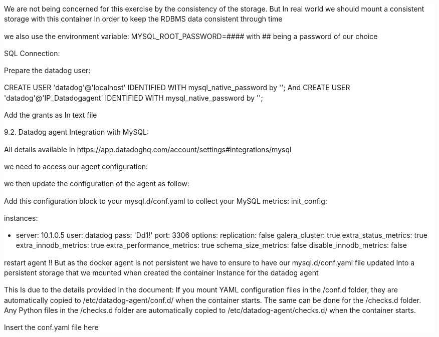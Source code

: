We are not being concerned for this exercise by the consistency of the storage. But In real world we should mount a consistent storage with this container In order to keep the RDBMS data consistent through time

we also use the environment variable: MYSQL_ROOT_PASSWORD=####
with ## being a password of our choice




SQL Connection:

Prepare the datadog user:

CREATE USER 'datadog'@'localhost' IDENTIFIED WITH mysql_native_password by '<UNIQUEPASSWORD>';
And 
CREATE USER 'datadog'@'IP_Datadogagent' IDENTIFIED WITH mysql_native_password by '<UNIQUEPASSWORD>';

Add the grants as In text file


9.2.	Datadog agent Integration with MySQL:

All details available In https://app.datadoghq.com/account/settings#integrations/mysql

we need to access our agent configuration:
 

we then update the configuration of the agent as follow:

Add this configuration block to your mysql.d/conf.yaml to collect your MySQL metrics:
init_config:

instances:
  - server: 10.1.0.5
    user: datadog
    pass: 'Dd1!'
    port: 3306
    options:
        replication: false
        galera_cluster: true
        extra_status_metrics: true
        extra_innodb_metrics: true
        extra_performance_metrics: true
        schema_size_metrics: false
        disable_innodb_metrics: false

restart agent !!
But as the docker agent Is not persistent we have to ensure to have our mysql.d/conf.yaml file updated Into a persistent storage that we mounted when created the container Instance for the datadog agent

This Is due to the details provided In the document:
If you mount YAML configuration files in the /conf.d folder, they are automatically copied to /etc/datadog-agent/conf.d/ when the container starts.
The same can be done for the /checks.d folder. Any Python files in the /checks.d folder are automatically copied to /etc/datadog-agent/checks.d/ when the container starts.

Insert the conf.yaml file here

